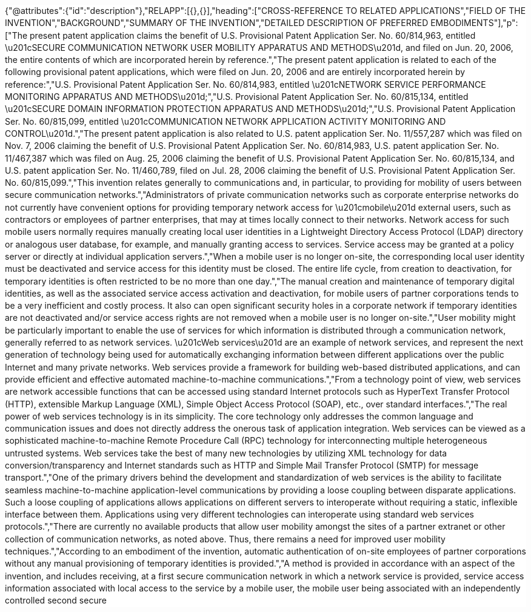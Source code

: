 {"@attributes":{"id":"description"},"RELAPP":[{},{}],"heading":["CROSS-REFERENCE TO RELATED APPLICATIONS","FIELD OF THE INVENTION","BACKGROUND","SUMMARY OF THE INVENTION","DETAILED DESCRIPTION OF PREFERRED EMBODIMENTS"],"p":["The present patent application claims the benefit of U.S. Provisional Patent Application Ser. No. 60\/814,963, entitled \u201cSECURE COMMUNICATION NETWORK USER MOBILITY APPARATUS AND METHODS\u201d, and filed on Jun. 20, 2006, the entire contents of which are incorporated herein by reference.","The present patent application is related to each of the following provisional patent applications, which were filed on Jun. 20, 2006 and are entirely incorporated herein by reference:","U.S. Provisional Patent Application Ser. No. 60\/814,983, entitled \u201cNETWORK SERVICE PERFORMANCE MONITORING APPARATUS AND METHODS\u201d;","U.S. Provisional Patent Application Ser. No. 60\/815,134, entitled \u201cSECURE DOMAIN INFORMATION PROTECTION APPARATUS AND METHODS\u201d;","U.S. Provisional Patent Application Ser. No. 60\/815,099, entitled \u201cCOMMUNICATION NETWORK APPLICATION ACTIVITY MONITORING AND CONTROL\u201d.","The present patent application is also related to U.S. patent application Ser. No. 11\/557,287 which was filed on Nov. 7, 2006 claiming the benefit of U.S. Provisional Patent Application Ser. No. 60\/814,983, U.S. patent application Ser. No. 11\/467,387 which was filed on Aug. 25, 2006 claiming the benefit of U.S. Provisional Patent Application Ser. No. 60\/815,134, and U.S. patent application Ser. No. 11\/460,789, filed on Jul. 28, 2006 claiming the benefit of U.S. Provisional Patent Application Ser. No. 60\/815,099.","This invention relates generally to communications and, in particular, to providing for mobility of users between secure communication networks.","Administrators of private communication networks such as corporate enterprise networks do not currently have convenient options for providing temporary network access for \u201cmobile\u201d external users, such as contractors or employees of partner enterprises, that may at times locally connect to their networks. Network access for such mobile users normally requires manually creating local user identities in a Lightweight Directory Access Protocol (LDAP) directory or analogous user database, for example, and manually granting access to services. Service access may be granted at a policy server or directly at individual application servers.","When a mobile user is no longer on-site, the corresponding local user identity must be deactivated and service access for this identity must be closed. The entire life cycle, from creation to deactivation, for temporary identities is often restricted to be no more than one day.","The manual creation and maintenance of temporary digital identities, as well as the associated service access activation and deactivation, for mobile users of partner corporations tends to be a very inefficient and costly process. It also can open significant security holes in a corporate network if temporary identities are not deactivated and\/or service access rights are not removed when a mobile user is no longer on-site.","User mobility might be particularly important to enable the use of services for which information is distributed through a communication network, generally referred to as network services. \u201cWeb services\u201d are an example of network services, and represent the next generation of technology being used for automatically exchanging information between different applications over the public Internet and many private networks. Web services provide a framework for building web-based distributed applications, and can provide efficient and effective automated machine-to-machine communications.","From a technology point of view, web services are network accessible functions that can be accessed using standard Internet protocols such as HyperText Transfer Protocol (HTTP), extensible Markup Language (XML), Simple Object Access Protocol (SOAP), etc., over standard interfaces.","The real power of web services technology is in its simplicity. The core technology only addresses the common language and communication issues and does not directly address the onerous task of application integration. Web services can be viewed as a sophisticated machine-to-machine Remote Procedure Call (RPC) technology for interconnecting multiple heterogeneous untrusted systems. Web services take the best of many new technologies by utilizing XML technology for data conversion\/transparency and Internet standards such as HTTP and Simple Mail Transfer Protocol (SMTP) for message transport.","One of the primary drivers behind the development and standardization of web services is the ability to facilitate seamless machine-to-machine application-level communications by providing a loose coupling between disparate applications. Such a loose coupling of applications allows applications on different servers to interoperate without requiring a static, inflexible interface between them. Applications using very different technologies can interoperate using standard web services protocols.","There are currently no available products that allow user mobility amongst the sites of a partner extranet or other collection of communication networks, as noted above. Thus, there remains a need for improved user mobility techniques.","According to an embodiment of the invention, automatic authentication of on-site employees of partner corporations without any manual provisioning of temporary identities is provided.","A method is provided in accordance with an aspect of the invention, and includes receiving, at a first secure communication network in which a network service is provided, service access information associated with local access to the service by a mobile user, the mobile user being associated with an independently controlled second secure